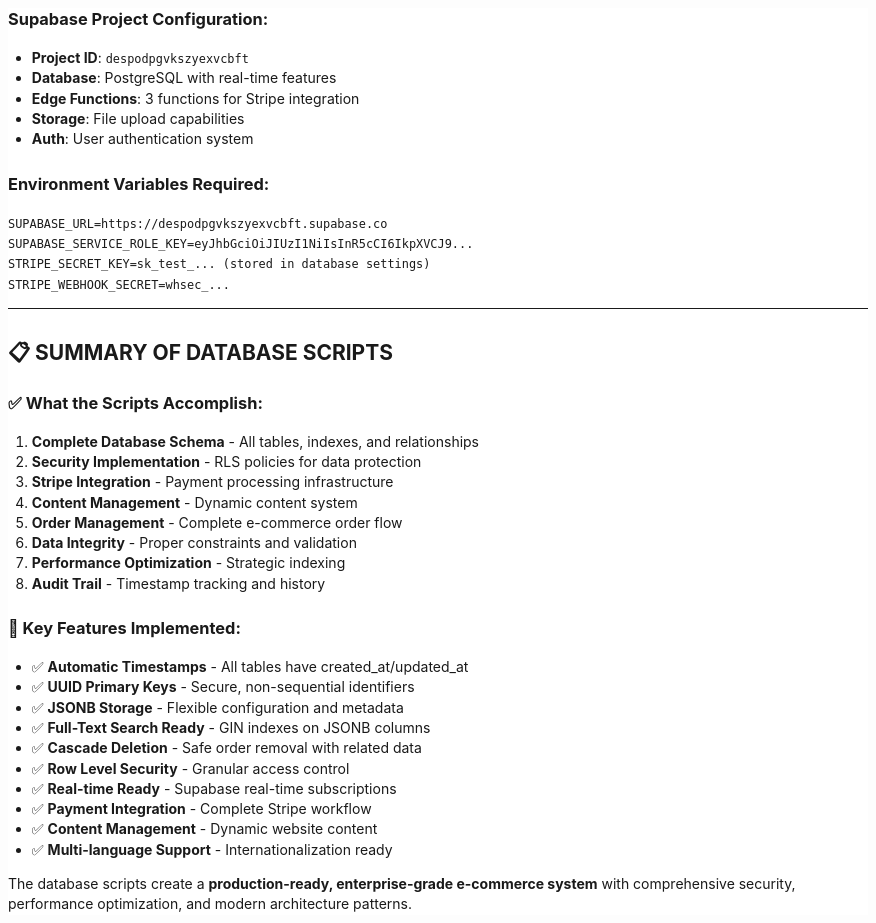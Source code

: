 ### **Supabase Project Configuration**:
- **Project ID**: `despodpgvkszyexvcbft`
- **Database**: PostgreSQL with real-time features
- **Edge Functions**: 3 functions for Stripe integration
- **Storage**: File upload capabilities
- **Auth**: User authentication system

### **Environment Variables Required**:
```
SUPABASE_URL=https://despodpgvkszyexvcbft.supabase.co
SUPABASE_SERVICE_ROLE_KEY=eyJhbGciOiJIUzI1NiIsInR5cCI6IkpXVCJ9...
STRIPE_SECRET_KEY=sk_test_... (stored in database settings)
STRIPE_WEBHOOK_SECRET=whsec_...
```

---

## 📋 **SUMMARY OF DATABASE SCRIPTS**

### **✅ What the Scripts Accomplish**:
1. **Complete Database Schema** - All tables, indexes, and relationships
2. **Security Implementation** - RLS policies for data protection
3. **Stripe Integration** - Payment processing infrastructure
4. **Content Management** - Dynamic content system
5. **Order Management** - Complete e-commerce order flow
6. **Data Integrity** - Proper constraints and validation
7. **Performance Optimization** - Strategic indexing
8. **Audit Trail** - Timestamp tracking and history

### **🔧 Key Features Implemented**:
- ✅ **Automatic Timestamps** - All tables have created_at/updated_at
- ✅ **UUID Primary Keys** - Secure, non-sequential identifiers
- ✅ **JSONB Storage** - Flexible configuration and metadata
- ✅ **Full-Text Search Ready** - GIN indexes on JSONB columns
- ✅ **Cascade Deletion** - Safe order removal with related data
- ✅ **Row Level Security** - Granular access control
- ✅ **Real-time Ready** - Supabase real-time subscriptions
- ✅ **Payment Integration** - Complete Stripe workflow
- ✅ **Content Management** - Dynamic website content
- ✅ **Multi-language Support** - Internationalization ready

The database scripts create a **production-ready, enterprise-grade e-commerce system** with comprehensive security, performance optimization, and modern architecture patterns.
